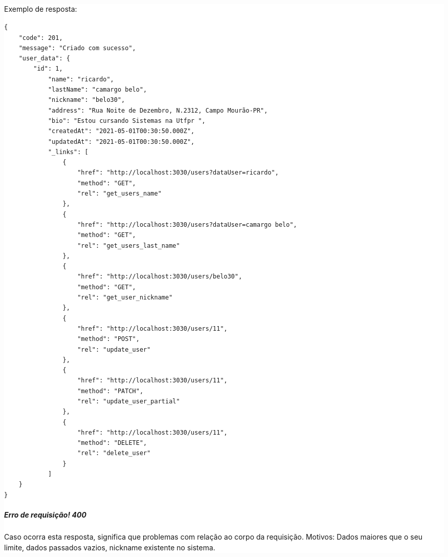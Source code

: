 Exemplo de  resposta:
```
{
    "code": 201,
    "message": "Criado com sucesso",
    "user_data": {
        "id": 1,
            "name": "ricardo",
            "lastName": "camargo belo",
            "nickname": "belo30",
            "address": "Rua Noite de Dezembro, N.2312, Campo Mourão-PR",
            "bio": "Estou cursando Sistemas na Utfpr ",
            "createdAt": "2021-05-01T00:30:50.000Z",
            "updatedAt": "2021-05-01T00:30:50.000Z",
            "_links": [
                {
                    "href": "http://localhost:3030/users?dataUser=ricardo",
                    "method": "GET",
                    "rel": "get_users_name"
                },
                {
                    "href": "http://localhost:3030/users?dataUser=camargo belo",
                    "method": "GET",
                    "rel": "get_users_last_name"
                },
                {
                    "href": "http://localhost:3030/users/belo30",
                    "method": "GET",
                    "rel": "get_user_nickname"
                },
                {
                    "href": "http://localhost:3030/users/11",
                    "method": "POST",
                    "rel": "update_user"
                },
                {
                    "href": "http://localhost:3030/users/11",
                    "method": "PATCH",
                    "rel": "update_user_partial"
                },
                {
                    "href": "http://localhost:3030/users/11",
                    "method": "DELETE",
                    "rel": "delete_user"
                }
            ]
    }
}
```
##### Erro de requisição! 400
Caso ocorra esta resposta, significa que problemas com relação ao corpo da requisição. Motivos: Dados maiores que o seu limite, dados passados vazios, nickname existente no sistema.
